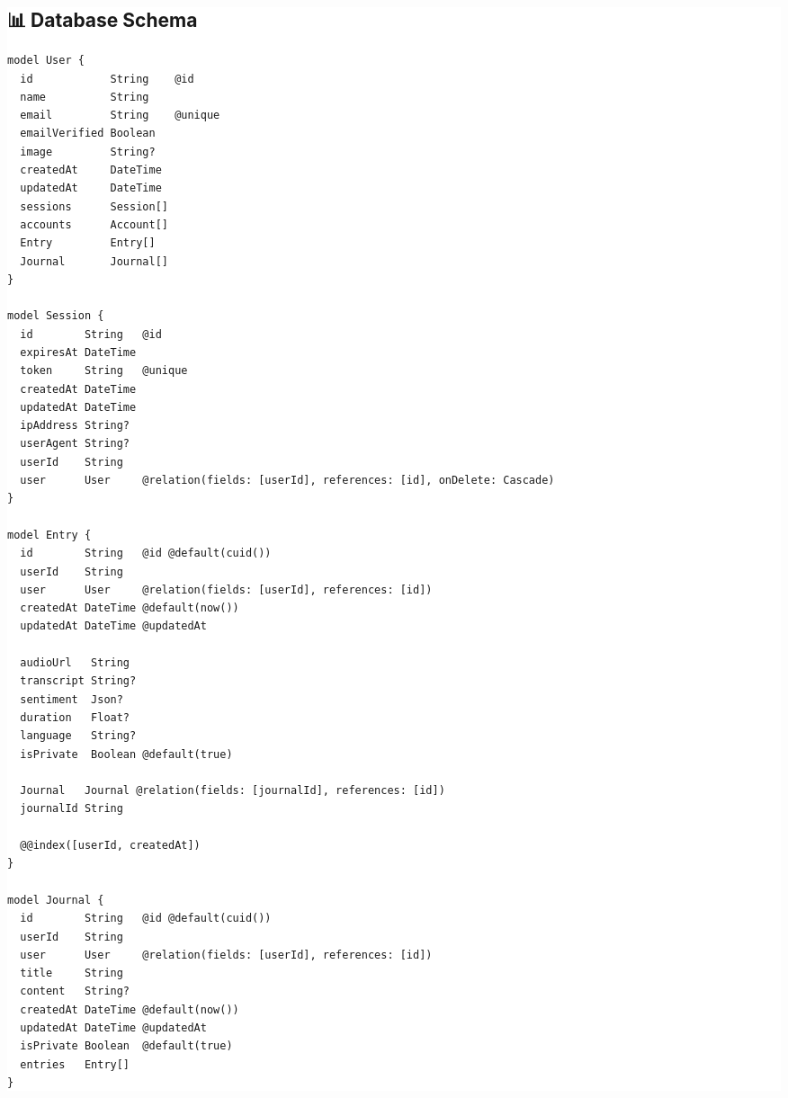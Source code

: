 ## 📊 Database Schema

```prisma
model User {
  id            String    @id
  name          String
  email         String    @unique
  emailVerified Boolean
  image         String?
  createdAt     DateTime
  updatedAt     DateTime
  sessions      Session[]
  accounts      Account[]
  Entry         Entry[]
  Journal       Journal[]
}

model Session {
  id        String   @id
  expiresAt DateTime
  token     String   @unique
  createdAt DateTime
  updatedAt DateTime
  ipAddress String?
  userAgent String?
  userId    String
  user      User     @relation(fields: [userId], references: [id], onDelete: Cascade)
}

model Entry {
  id        String   @id @default(cuid())
  userId    String
  user      User     @relation(fields: [userId], references: [id])
  createdAt DateTime @default(now())
  updatedAt DateTime @updatedAt
  
  audioUrl   String
  transcript String?
  sentiment  Json?
  duration   Float?
  language   String?
  isPrivate  Boolean @default(true)
  
  Journal   Journal @relation(fields: [journalId], references: [id])
  journalId String
  
  @@index([userId, createdAt])
}

model Journal {
  id        String   @id @default(cuid())
  userId    String
  user      User     @relation(fields: [userId], references: [id])
  title     String
  content   String?
  createdAt DateTime @default(now())
  updatedAt DateTime @updatedAt
  isPrivate Boolean  @default(true)
  entries   Entry[]
}
```
